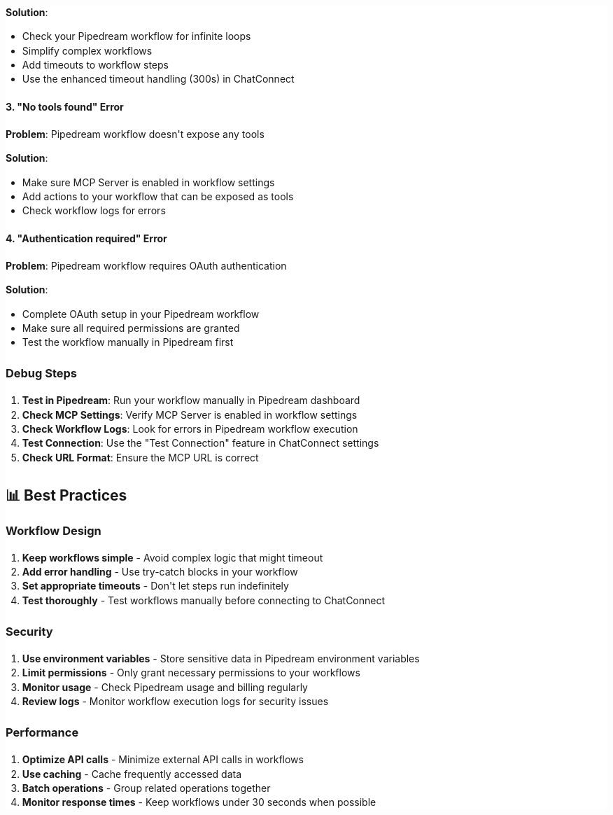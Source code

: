 **Solution**:
- Check your Pipedream workflow for infinite loops
- Simplify complex workflows
- Add timeouts to workflow steps
- Use the enhanced timeout handling (300s) in ChatConnect

#### **3. "No tools found" Error**

**Problem**: Pipedream workflow doesn't expose any tools

**Solution**:
- Make sure MCP Server is enabled in workflow settings
- Add actions to your workflow that can be exposed as tools
- Check workflow logs for errors

#### **4. "Authentication required" Error**

**Problem**: Pipedream workflow requires OAuth authentication

**Solution**:
- Complete OAuth setup in your Pipedream workflow
- Make sure all required permissions are granted
- Test the workflow manually in Pipedream first

### **Debug Steps**

1. **Test in Pipedream**: Run your workflow manually in Pipedream dashboard
2. **Check MCP Settings**: Verify MCP Server is enabled in workflow settings
3. **Check Workflow Logs**: Look for errors in Pipedream workflow execution
4. **Test Connection**: Use the "Test Connection" feature in ChatConnect settings
5. **Check URL Format**: Ensure the MCP URL is correct

## 📊 **Best Practices**

### **Workflow Design**

1. **Keep workflows simple** - Avoid complex logic that might timeout
2. **Add error handling** - Use try-catch blocks in your workflow
3. **Set appropriate timeouts** - Don't let steps run indefinitely
4. **Test thoroughly** - Test workflows manually before connecting to ChatConnect

### **Security**

1. **Use environment variables** - Store sensitive data in Pipedream environment variables
2. **Limit permissions** - Only grant necessary permissions to your workflows
3. **Monitor usage** - Check Pipedream usage and billing regularly
4. **Review logs** - Monitor workflow execution logs for security issues

### **Performance**

1. **Optimize API calls** - Minimize external API calls in workflows
2. **Use caching** - Cache frequently accessed data
3. **Batch operations** - Group related operations together
4. **Monitor response times** - Keep workflows under 30 seconds when possible
